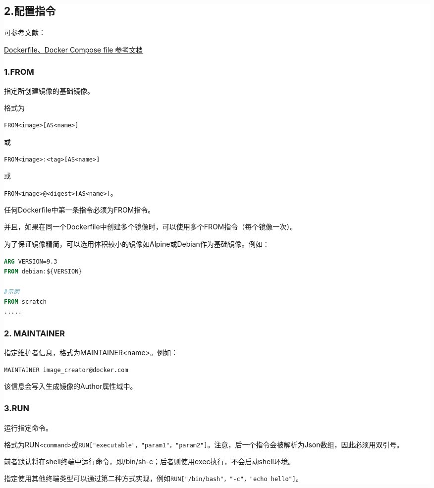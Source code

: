

## 2.配置指令

可参考文献：

[Dockerfile、Docker Compose file 参考文档](https://juejin.cn/post/6844903958532587533#heading-25)

### 1.FROM

指定所创建镜像的基础镜像。

格式为

`FROM<image>[AS<name>]`

或

`FROM<image>:<tag>[AS<name>]`

或

`FROM<image>@<digest>[AS<name>]`。

任何Dockerfile中第一条指令必须为FROM指令。

并且，如果在同一个Dockerfile中创建多个镜像时，可以使用多个FROM指令（每个镜像一次）。

为了保证镜像精简，可以选用体积较小的镜像如Alpine或Debian作为基础镜像。例如：

```dockerfile
ARG VERSION=9.3
FROM debian:${VERSION}

#示例
FROM scratch
.....
```



### 2. MAINTAINER

指定维护者信息，格式为MAINTAINER\<name\>。例如：

```
MAINTAINER image_creator@docker.com
```

该信息会写入生成镜像的Author属性域中。



### 3.RUN

运行指定命令。

格式为RUN`<command>`或`RUN["executable"，"param1"，"param2"]`。注意，后一个指令会被解析为Json数组，因此必须用双引号。

前者默认将在shell终端中运行命令，即/bin/sh-c；后者则使用exec执行，不会启动shell环境。

指定使用其他终端类型可以通过第二种方式实现，例如`RUN["/bin/bash"，"-c"，"echo hello"]`。
